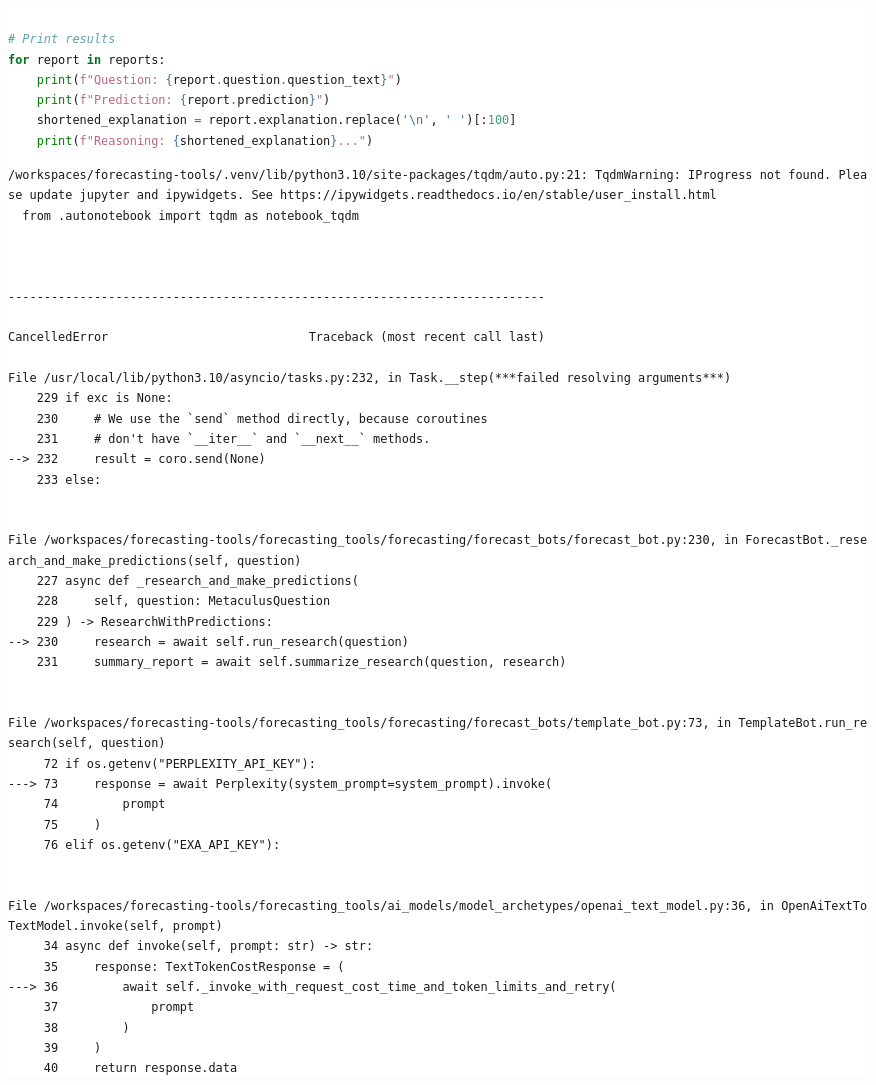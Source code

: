 ```python

# Print results
for report in reports:
    print(f"Question: {report.question.question_text}")
    print(f"Prediction: {report.prediction}")
    shortened_explanation = report.explanation.replace('\n', ' ')[:100]
    print(f"Reasoning: {shortened_explanation}...")
```

    /workspaces/forecasting-tools/.venv/lib/python3.10/site-packages/tqdm/auto.py:21: TqdmWarning: IProgress not found. Please update jupyter and ipywidgets. See https://ipywidgets.readthedocs.io/en/stable/user_install.html
      from .autonotebook import tqdm as notebook_tqdm



    ---------------------------------------------------------------------------

    CancelledError                            Traceback (most recent call last)

    File /usr/local/lib/python3.10/asyncio/tasks.py:232, in Task.__step(***failed resolving arguments***)
        229 if exc is None:
        230     # We use the `send` method directly, because coroutines
        231     # don't have `__iter__` and `__next__` methods.
    --> 232     result = coro.send(None)
        233 else:


    File /workspaces/forecasting-tools/forecasting_tools/forecasting/forecast_bots/forecast_bot.py:230, in ForecastBot._research_and_make_predictions(self, question)
        227 async def _research_and_make_predictions(
        228     self, question: MetaculusQuestion
        229 ) -> ResearchWithPredictions:
    --> 230     research = await self.run_research(question)
        231     summary_report = await self.summarize_research(question, research)


    File /workspaces/forecasting-tools/forecasting_tools/forecasting/forecast_bots/template_bot.py:73, in TemplateBot.run_research(self, question)
         72 if os.getenv("PERPLEXITY_API_KEY"):
    ---> 73     response = await Perplexity(system_prompt=system_prompt).invoke(
         74         prompt
         75     )
         76 elif os.getenv("EXA_API_KEY"):


    File /workspaces/forecasting-tools/forecasting_tools/ai_models/model_archetypes/openai_text_model.py:36, in OpenAiTextToTextModel.invoke(self, prompt)
         34 async def invoke(self, prompt: str) -> str:
         35     response: TextTokenCostResponse = (
    ---> 36         await self._invoke_with_request_cost_time_and_token_limits_and_retry(
         37             prompt
         38         )
         39     )
         40     return response.data
